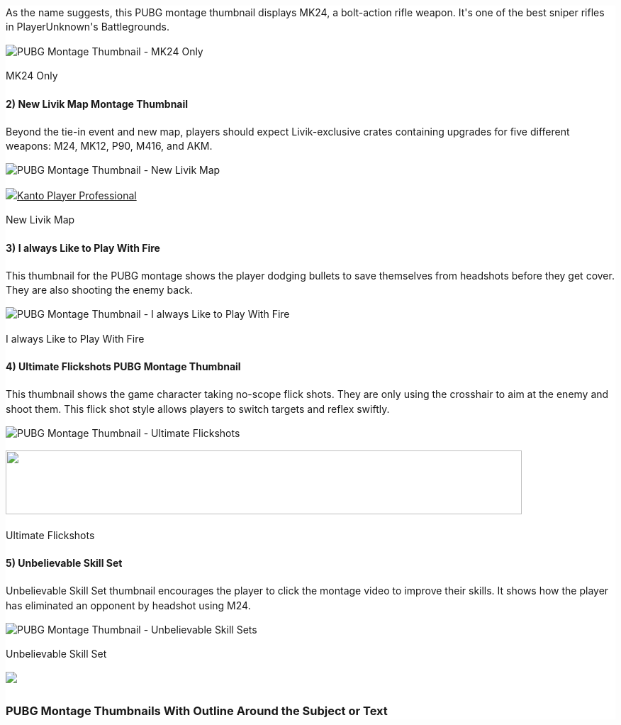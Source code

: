 As the name suggests, this PUBG montage thumbnail displays MK24, a bolt-action rifle weapon. It's one of the best sniper rifles in PlayerUnknown's Battlegrounds.

![PUBG Montage Thumbnail - MK24 Only](https://images.wondershare.com/filmora/article-images/2022/05/pubg-montage-thumbnail-1.png)

MK24 Only

#### 2) New Livik Map Montage Thumbnail

Beyond the tie-in event and new map, players should expect Livik-exclusive crates containing upgrades for five different weapons: M24, MK12, P90, M416, and AKM.

![PUBG Montage Thumbnail - New Livik Map](https://images.wondershare.com/filmora/article-images/2022/05/pubg-montage-thumbnail-2.png)


<a href="https://secure.2checkout.com/order/checkout.php?PRODS=4742929&QTY=1&AFFILIATE=108875&CART=1"><img src="https://secure.avangate.com/images/merchant/e09fdffe648a30658a9657bbed7b2388/products/boxshot(2).png" border="0">Kanto Player Professional</a>

New Livik Map

#### 3) I always Like to Play With Fire

This thumbnail for the PUBG montage shows the player dodging bullets to save themselves from headshots before they get cover. They are also shooting the enemy back.

![PUBG Montage Thumbnail - I always Like to Play With Fire](https://images.wondershare.com/filmora/article-images/2022/05/pubg-montage-thumbnail-3.png)

I always Like to Play With Fire

#### 4) Ultimate Flickshots PUBG Montage Thumbnail

This thumbnail shows the game character taking no-scope flick shots. They are only using the crosshair to aim at the enemy and shoot them. This flick shot style allows players to switch targets and reflex swiftly.

![PUBG Montage Thumbnail - Ultimate Flickshots](https://images.wondershare.com/filmora/article-images/2022/05/pubg-montage-thumbnail-4.png)


<a href="https://natural-cycles.sjv.io/c/5597632/2072200/17885" target="_top" id="2072200"><img src="//a.impactradius-go.com/display-ad/17885-2072200" border="0" alt="" width="728" height="90"/></a><img height="0" width="0" src="https://imp.pxf.io/i/5597632/2072200/17885" style="position:absolute;visibility:hidden;" border="0" />

Ultimate Flickshots

#### 5) Unbelievable Skill Set

Unbelievable Skill Set thumbnail encourages the player to click the montage video to improve their skills. It shows how the player has eliminated an opponent by headshot using M24.

![PUBG Montage Thumbnail - Unbelievable Skill Sets](https://images.wondershare.com/filmora/article-images/2022/05/pubg-montage-thumbnail-5.png)

Unbelievable Skill Set


<a href="https://store.movavi.com/affiliate.php?ACCOUNT=MOVAVI&AFFILIATE=108875&PATH=https%3A%2F%2Fwww.movavi.com%3FAFFILIATE%3D108875%26RESOURCE%3DMovavi%2BScreen%2BRecorder%2Bbox"><img src="https://mcusercontent.com/0885a03ded3d480dca9287f12/images/f026b149-fc7c-fd54-5f3e-1460bbb19b6b.jpg" border="0"></a>

### PUBG Montage Thumbnails With Outline Around the Subject or Text
